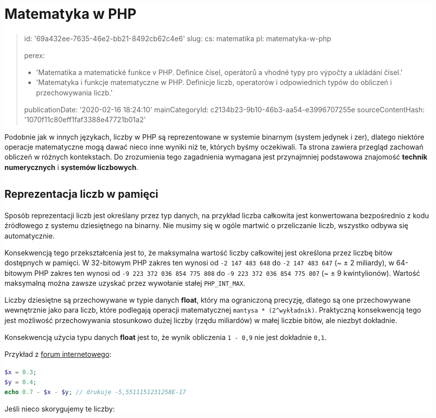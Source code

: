 Matematyka w PHP
================

> id: '69a432ee-7635-46e2-bb21-8492cb62c4e6'
> slug:
> 	cs: matematika
> 	pl: matematyka-w-php
> 
> perex:
> 	- 'Matematika a matematické funkce v PHP. Definice čísel, operátorů a vhodné typy pro výpočty a ukládání čísel.'
> 	- 'Matematyka i funkcje matematyczne w PHP. Definicje liczb, operatorów i odpowiednich typów do obliczeń i przechowywania liczb.'
> 
> publicationDate: '2020-02-16 18:24:10'
> mainCategoryId: c2134b23-9b10-46b3-aa54-e3996707255e
> sourceContentHash: '1070f11c80eff1faf3388e47721b01a2'

Podobnie jak w innych językach, liczby w PHP są reprezentowane w systemie binarnym (system jedynek i zer), dlatego niektóre operacje matematyczne mogą dawać nieco inne wyniki niż te, których byśmy oczekiwali. Ta strona zawiera przegląd zachowań obliczeń w różnych kontekstach. Do zrozumienia tego zagadnienia wymagana jest przynajmniej podstawowa znajomość **technik numerycznych** i **systemów liczbowych**.

Reprezentacja liczb w pamięci
---------------------------

Sposób reprezentacji liczb jest określany przez typ danych, na przykład liczba całkowita jest konwertowana bezpośrednio z kodu źródłowego z systemu dziesiętnego na binarny. Nie musimy się w ogóle martwić o przeliczanie liczb, wszystko odbywa się automatycznie.

Konsekwencją tego przekształcenia jest to, że maksymalna wartość liczby całkowitej jest określona przez liczbę bitów dostępnych w pamięci. W 32-bitowym PHP zakres ten wynosi od `-2 147 483 648` do `-2 147 483 647` (~ ± 2 miliardy), w 64-bitowym PHP zakres ten wynosi od `-9 223 372 036 854 775 808` do `-9 223 372 036 854 775 807` (~ ± 9 kwintylionów). Wartość maksymalną można zawsze uzyskać przez wywołanie stałej `PHP_INT_MAX`.

Liczby dziesiętne są przechowywane w typie danych **float**, który ma ograniczoną precyzję, dlatego są one przechowywane wewnętrznie jako para liczb, które podlegają operacji matematycznej `mantysa * (2^wykładnik)`. Praktyczną konsekwencją tego jest możliwość przechowywania stosunkowo dużej liczby (rzędu miliardów) w małej liczbie bitów, ale niezbyt dokładnie.

Konsekwencją użycia typu danych **float** jest to, że wynik obliczenia `1 - 0,9` nie jest dokładnie `0,1`.

Przykład z <a href="https://diskuse.jakpsatweb.cz/?action=vthread&forum=9&topic=97912">forum internetowego</a>:

```php
$x = 0.3;
$y = 0.4;
echo 0.7 - $x - $y; // drukuje -5,5511151231258E-17
```

Jeśli nieco skorygujemy te liczby:
